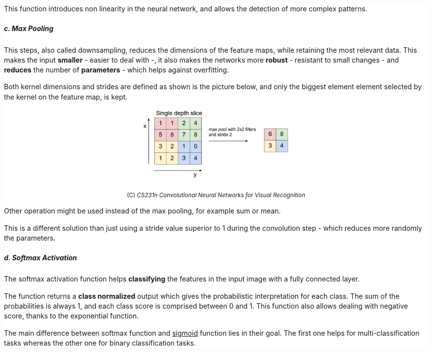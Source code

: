 This function introduces non linearity in the neural network, and allows the detection of more complex patterns.

##### c. Max Pooling <a name="1-1-c"></a>

This steps, also called downsampling, reduces the dimensions of the feature maps, while retaining the most relevant data. This makes the input **smaller** - easier to deal with -, it also makes the networks more **robust** - resistant to small changes - and **reduces** the number of **parameters** - which helps against overfitting.

Both kernel dimensions and strides are defined as shown is the picture below, and only the biggest element element selected by the kernel on the feature map, is kept. 

<center>

<img src="./misc/maxpool.jpg" width="300">

<sub>(C) _CS231n Convolutional Neural Networks for Visual Recognition_</sub>

</center>

Other operation might be used instead of the max pooling, for example sum or mean. 

This is a different solution than just using a stride value superior to 1 during the convolution step - which reduces more randomly the parameters.

##### d. Softmax Activation <a name="1-1-c"></a>

The softmax activation function helps **classifying** the features in the input image with a fully connected layer.

The function returns a **class normalized** output which gives the probabilistic interpretation for each class. The sum of the probabilities is always 1, and each class score is comprised between 0 and 1. This function also allows dealing with negative score, thanks to the exponential function.

The main difference between softmax function and [sigmoid](https://en.wikipedia.org/wiki/Sigmoid_function) function lies in their goal. The first one helps for multi-classification tasks whereas the other one for binary classification tasks.
